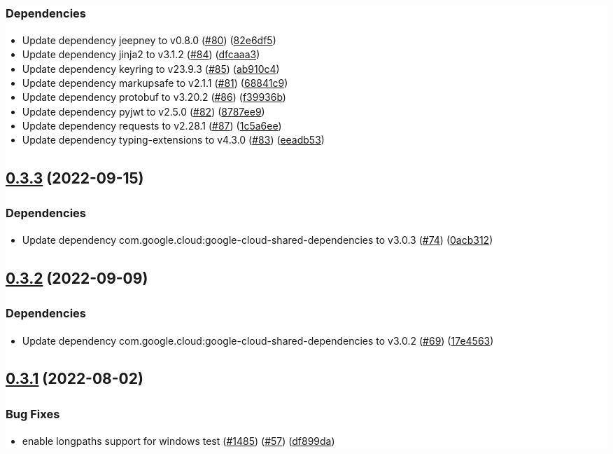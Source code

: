 
### Dependencies

* Update dependency jeepney to v0.8.0 ([#80](https://github.com/googleapis/java-run/issues/80)) ([82e6df5](https://github.com/googleapis/java-run/commit/82e6df5922d2ba1a1e0c629fea85934b5fe425e3))
* Update dependency jinja2 to v3.1.2 ([#84](https://github.com/googleapis/java-run/issues/84)) ([dfcaaa3](https://github.com/googleapis/java-run/commit/dfcaaa3839c9f413eb641e0ee5ddfb1aa3ab0d83))
* Update dependency keyring to v23.9.3 ([#85](https://github.com/googleapis/java-run/issues/85)) ([ab910c4](https://github.com/googleapis/java-run/commit/ab910c496522254c2268d15e48beaff8c403f00f))
* Update dependency markupsafe to v2.1.1 ([#81](https://github.com/googleapis/java-run/issues/81)) ([68841c9](https://github.com/googleapis/java-run/commit/68841c95682d64e717b9d8a12d6730a99fe3b2a3))
* Update dependency protobuf to v3.20.2 ([#86](https://github.com/googleapis/java-run/issues/86)) ([f39936b](https://github.com/googleapis/java-run/commit/f39936bfa92010ce1ee43413f44cb90fa1587fa5))
* Update dependency pyjwt to v2.5.0 ([#82](https://github.com/googleapis/java-run/issues/82)) ([8787ee9](https://github.com/googleapis/java-run/commit/8787ee93acd10d0611e8fe25b74f0053a101fd4b))
* Update dependency requests to v2.28.1 ([#87](https://github.com/googleapis/java-run/issues/87)) ([1c5a6ee](https://github.com/googleapis/java-run/commit/1c5a6eed7a876db66601790aa7d264c8e1a9a440))
* Update dependency typing-extensions to v4.3.0 ([#83](https://github.com/googleapis/java-run/issues/83)) ([eeadb53](https://github.com/googleapis/java-run/commit/eeadb5308c65d55a8ea8317c507dd2ec9ab14e34))

## [0.3.3](https://github.com/googleapis/java-run/compare/v0.3.2...v0.3.3) (2022-09-15)


### Dependencies

* Update dependency com.google.cloud:google-cloud-shared-dependencies to v3.0.3 ([#74](https://github.com/googleapis/java-run/issues/74)) ([0acb312](https://github.com/googleapis/java-run/commit/0acb31280d8fa956b1d675ac98e8922e189bb467))

## [0.3.2](https://github.com/googleapis/java-run/compare/v0.3.1...v0.3.2) (2022-09-09)


### Dependencies

* Update dependency com.google.cloud:google-cloud-shared-dependencies to v3.0.2 ([#69](https://github.com/googleapis/java-run/issues/69)) ([17e4563](https://github.com/googleapis/java-run/commit/17e456321c83bb3966823e4a4b109fd1883af461))

## [0.3.1](https://github.com/googleapis/java-run/compare/v0.3.0...v0.3.1) (2022-08-02)


### Bug Fixes

* enable longpaths support for windows test ([#1485](https://github.com/googleapis/java-run/issues/1485)) ([#57](https://github.com/googleapis/java-run/issues/57)) ([df899da](https://github.com/googleapis/java-run/commit/df899da29e4e590a96d87c8bb51200aa2dd1f136))

